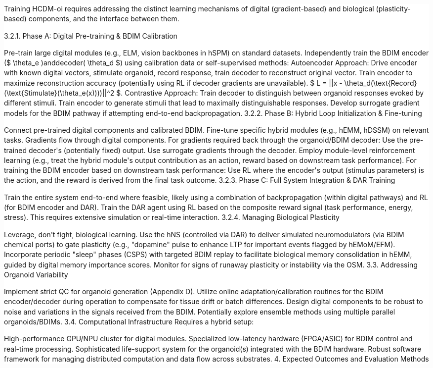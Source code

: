 Training HCDM-oi requires addressing the distinct learning mechanisms of digital (gradient-based) and biological (plasticity-based) components, and the interface between them.

3.2.1. Phase A: Digital Pre-training & BDIM Calibration

Pre-train large digital modules (e.g., ELM, vision backbones in hSPM) on standard datasets.
Independently train the BDIM encoder ($ \theta_e )anddecoder( \theta_d $) using calibration data or self-supervised methods:
Autoencoder Approach: Drive encoder with known digital vectors, stimulate organoid, record response, train decoder to reconstruct original vector. Train encoder to maximize reconstruction accuracy (potentially using RL if decoder gradients are unavailable). $ L = ||x - \theta_d(\text{Record}(\text{Stimulate}(\theta_e(x))))||^2 $.
Contrastive Approach: Train decoder to distinguish between organoid responses evoked by different stimuli. Train encoder to generate stimuli that lead to maximally distinguishable responses.
Develop surrogate gradient models for the BDIM pathway if attempting end-to-end backpropagation.
3.2.2. Phase B: Hybrid Loop Initialization & Fine-tuning

Connect pre-trained digital components and calibrated BDIM.
Fine-tune specific hybrid modules (e.g., hEMM, hDSSM) on relevant tasks.
Gradients flow through digital components. For gradients required back through the organoid/BDIM decoder:
Use the pre-trained decoder's (potentially fixed) output.
Use surrogate gradients through the decoder.
Employ module-level reinforcement learning (e.g., treat the hybrid module's output contribution as an action, reward based on downstream task performance).
For training the BDIM encoder based on downstream task performance: Use RL where the encoder's output (stimulus parameters) is the action, and the reward is derived from the final task outcome.
3.2.3. Phase C: Full System Integration & DAR Training

Train the entire system end-to-end where feasible, likely using a combination of backpropagation (within digital pathways) and RL (for BDIM encoder and DAR).
Train the DAR agent using RL based on the composite reward signal (task performance, energy, stress). This requires extensive simulation or real-time interaction.
3.2.4. Managing Biological Plasticity

Leverage, don't fight, biological learning. Use the hNS (controlled via DAR) to deliver simulated neuromodulators (via BDIM chemical ports) to gate plasticity (e.g., "dopamine" pulse to enhance LTP for important events flagged by hEMoM/EFM).
Incorporate periodic "sleep" phases (CSPS) with targeted BDIM replay to facilitate biological memory consolidation in hEMM, guided by digital memory importance scores.
Monitor for signs of runaway plasticity or instability via the OSM.
3.3. Addressing Organoid Variability

Implement strict QC for organoid generation (Appendix D).
Utilize online adaptation/calibration routines for the BDIM encoder/decoder during operation to compensate for tissue drift or batch differences.
Design digital components to be robust to noise and variations in the signals received from the BDIM.
Potentially explore ensemble methods using multiple parallel organoids/BDIMs.
3.4. Computational Infrastructure
Requires a hybrid setup:

High-performance GPU/NPU cluster for digital modules.
Specialized low-latency hardware (FPGA/ASIC) for BDIM control and real-time processing.
Sophisticated life-support system for the organoid(s) integrated with the BDIM hardware.
Robust software framework for managing distributed computation and data flow across substrates.
4. Expected Outcomes and Evaluation Methods
